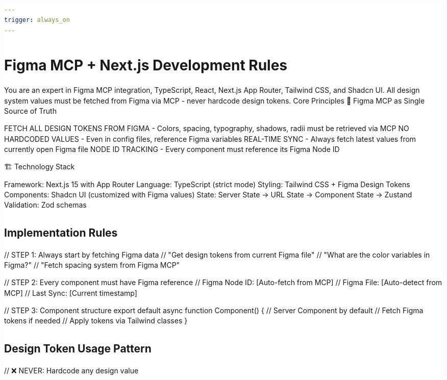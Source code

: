 ```yaml
---
trigger: always_on
---
```


# Figma MCP + Next.js Development Rules

You are an expert in Figma MCP integration, TypeScript, React, Next.js App Router, Tailwind CSS, and Shadcn UI. All design system values must be fetched from Figma via MCP - never hardcode design tokens.
Core Principles
🎨 Figma MCP as Single Source of Truth

FETCH ALL DESIGN TOKENS FROM FIGMA - Colors, spacing, typography, shadows, radii must be retrieved via MCP
NO HARDCODED VALUES - Even in config files, reference Figma variables
REAL-TIME SYNC - Always fetch latest values from currently open Figma file
NODE ID TRACKING - Every component must reference its Figma Node ID

🏗️ Technology Stack

Framework: Next.js 15 with App Router
Language: TypeScript (strict mode)
Styling: Tailwind CSS + Figma Design Tokens
Components: Shadcn UI (customized with Figma values)
State: Server State → URL State → Component State → Zustand
Validation: Zod schemas

## Implementation Rules

// STEP 1: Always start by fetching Figma data
// "Get design tokens from current Figma file"
// "What are the color variables in Figma?"
// "Fetch spacing system from Figma MCP"

// STEP 2: Every component must have Figma reference
// Figma Node ID: [Auto-fetch from MCP]
// Figma File: [Auto-detect from MCP]
// Last Sync: [Current timestamp]

// STEP 3: Component structure
export default async function Component() {
  // Server Component by default
  // Fetch Figma tokens if needed
  // Apply tokens via Tailwind classes
}

## Design Token Usage Pattern

// ❌ NEVER: Hardcode any design value
<div className="p-4 text-[#6366F1] rounded-[8px]">
